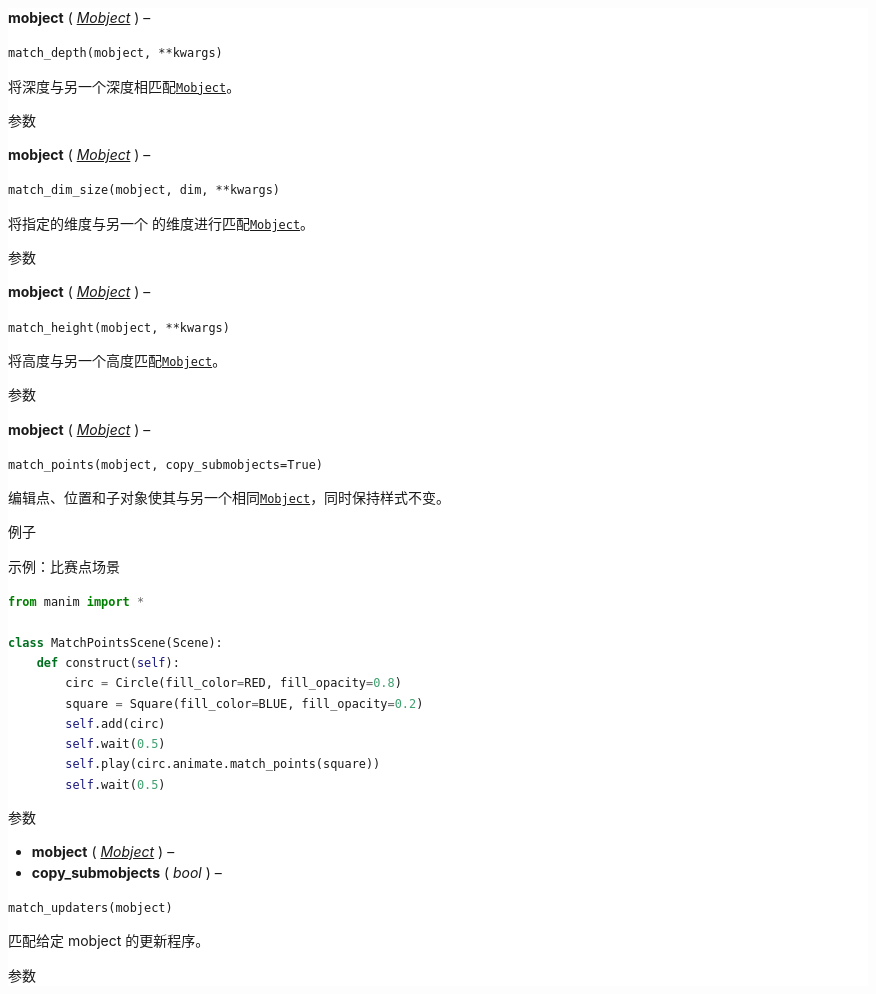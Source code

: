 **mobject** ( [_Mobject_]() ) –


`match_depth(mobject, **kwargs)`

将深度与另一个深度相匹配[`Mobject`]()。

参数

**mobject** ( [_Mobject_]() ) –


`match_dim_size(mobject, dim, **kwargs)`

将指定的维度与另一个 的维度进行匹配[`Mobject`]()。

参数

**mobject** ( [_Mobject_]() ) –


`match_height(mobject, **kwargs)`

将高度与另一个高度匹配[`Mobject`]()。

参数

**mobject** ( [_Mobject_]() ) –


`match_points(mobject, copy_submobjects=True)`

编辑点、位置和子对象使其与另一个相同[`Mobject`]()，同时保持样式不变。


例子

示例：比赛点场景

```py
from manim import *

class MatchPointsScene(Scene):
    def construct(self):
        circ = Circle(fill_color=RED, fill_opacity=0.8)
        square = Square(fill_color=BLUE, fill_opacity=0.2)
        self.add(circ)
        self.wait(0.5)
        self.play(circ.animate.match_points(square))
        self.wait(0.5)
```


参数

- **mobject** ( [_Mobject_]() ) –
- **copy_submobjects** ( _bool_ ) –


`match_updaters(mobject)`

匹配给定 mobject 的更新程序。

参数

